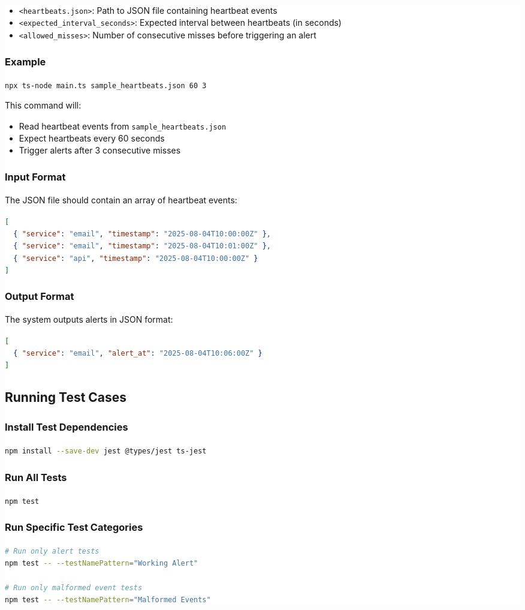 - `<heartbeats.json>`: Path to JSON file containing heartbeat events
- `<expected_interval_seconds>`: Expected interval between heartbeats (in seconds)
- `<allowed_misses>`: Number of consecutive misses before triggering an alert

### Example

```bash
npx ts-node main.ts sample_heartbeats.json 60 3
```

This command will:
- Read heartbeat events from `sample_heartbeats.json`
- Expect heartbeats every 60 seconds
- Trigger alerts after 3 consecutive misses

### Input Format

The JSON file should contain an array of heartbeat events:

```json
[
  { "service": "email", "timestamp": "2025-08-04T10:00:00Z" },
  { "service": "email", "timestamp": "2025-08-04T10:01:00Z" },
  { "service": "api", "timestamp": "2025-08-04T10:00:00Z" }
]
```

### Output Format

The system outputs alerts in JSON format:

```json
[
  { "service": "email", "alert_at": "2025-08-04T10:06:00Z" }
]
```

## Running Test Cases

### Install Test Dependencies

```bash
npm install --save-dev jest @types/jest ts-jest
```

### Run All Tests

```bash
npm test
```

### Run Specific Test Categories

```bash
# Run only alert tests
npm test -- --testNamePattern="Working Alert"

# Run only malformed event tests
npm test -- --testNamePattern="Malformed Events"
```
